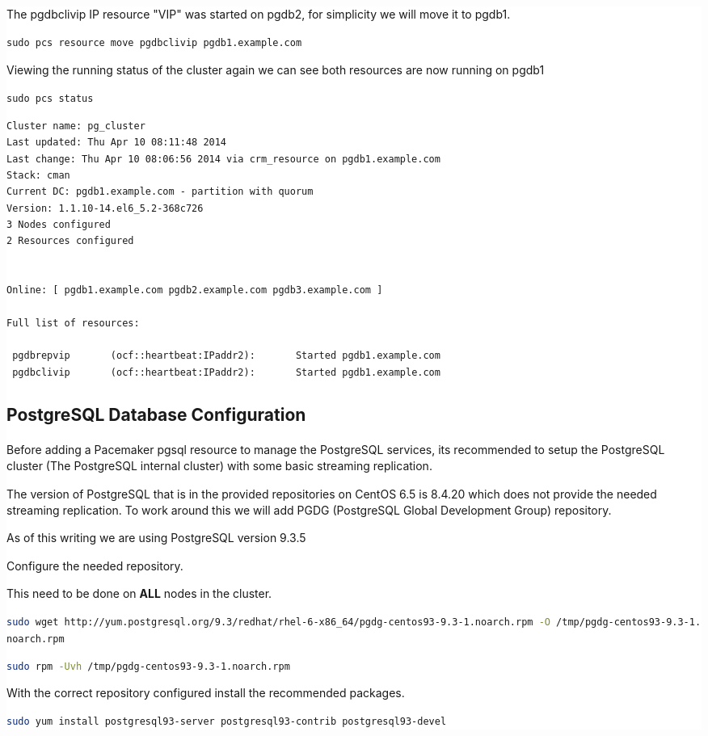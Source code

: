 
The pgdbclivip IP resource "VIP" was started on pgdb2, for simplicity we will move it to pgdb1.

````
sudo pcs resource move pgdbclivip pgdb1.example.com
````

Viewing the running status of the cluster again we can see both resources are now running on pgdb1

````
sudo pcs status
````
````
Cluster name: pg_cluster
Last updated: Thu Apr 10 08:11:48 2014
Last change: Thu Apr 10 08:06:56 2014 via crm_resource on pgdb1.example.com
Stack: cman
Current DC: pgdb1.example.com - partition with quorum
Version: 1.1.10-14.el6_5.2-368c726
3 Nodes configured
2 Resources configured


Online: [ pgdb1.example.com pgdb2.example.com pgdb3.example.com ]

Full list of resources:

 pgdbrepvip       (ocf::heartbeat:IPaddr2):       Started pgdb1.example.com
 pgdbclivip       (ocf::heartbeat:IPaddr2):       Started pgdb1.example.com
````

PostgreSQL Database Configuration
---------------------------------

Before adding a Pacemaker pgsql resource to manage the PostgreSQL services, its recommended to setup the PostgreSQL cluster (The PostgreSQL internal cluster) with some basic streaming replication.

The version of PostgreSQL that is in the provided repositories on CentOS 6.5 is 8.4.20 which does not provide the needed streaming replication.  To work around this we will add PGDG (PostgreSQL Global Development Group) repository.  

As of this writing we are using PostgreSQL version 9.3.5

Configure the needed repository.  

This need to be done on **ALL** nodes in the cluster.

```bash
sudo wget http://yum.postgresql.org/9.3/redhat/rhel-6-x86_64/pgdg-centos93-9.3-1.noarch.rpm -O /tmp/pgdg-centos93-9.3-1.noarch.rpm
```

``` bash
sudo rpm -Uvh /tmp/pgdg-centos93-9.3-1.noarch.rpm
```

With the correct repository configured install the recommended packages.

```bash
sudo yum install postgresql93-server postgresql93-contrib postgresql93-devel
```
